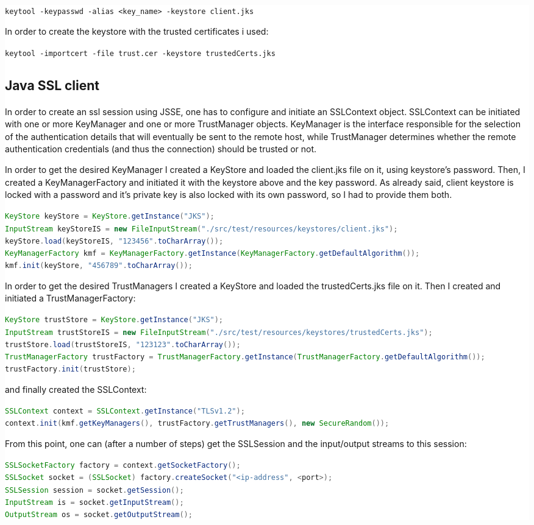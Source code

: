     keytool -keypasswd -alias <key_name> -keystore client.jks

In order to create the keystore with the trusted certificates i used:

    keytool -importcert -file trust.cer -keystore trustedCerts.jks

## Java SSL client

In order to create an ssl session using JSSE, one has to configure and initiate an SSLContext object. SSLContext can be initiated with one or more KeyManager and one or more TrustManager objects. KeyManager is the interface responsible for the selection of the authentication details that will eventually be sent to the remote host, while TrustManager determines whether the remote authentication credentials (and thus the connection) should be trusted or not.

In order to get the desired KeyManager I created a KeyStore and loaded the client.jks file on it, using keystore’s password. Then, I created a KeyManagerFactory and initiated it with the keystore above and the key password. As already said, client keystore is locked with a password and it’s private key is also locked with its own password, so I had to provide them both.

```java
KeyStore keyStore = KeyStore.getInstance("JKS");
InputStream keyStoreIS = new FileInputStream("./src/test/resources/keystores/client.jks");
keyStore.load(keyStoreIS, "123456".toCharArray());
KeyManagerFactory kmf = KeyManagerFactory.getInstance(KeyManagerFactory.getDefaultAlgorithm());
kmf.init(keyStore, "456789".toCharArray());
```

In order to get the desired TrustManagers I created a KeyStore and loaded the trustedCerts.jks file on it. Then I created and initiated a TrustManagerFactory:

```java
KeyStore trustStore = KeyStore.getInstance("JKS");
InputStream trustStoreIS = new FileInputStream("./src/test/resources/keystores/trustedCerts.jks");
trustStore.load(trustStoreIS, "123123".toCharArray());
TrustManagerFactory trustFactory = TrustManagerFactory.getInstance(TrustManagerFactory.getDefaultAlgorithm());
trustFactory.init(trustStore);
```

and finally created the SSLContext:

```java
SSLContext context = SSLContext.getInstance("TLSv1.2");
context.init(kmf.getKeyManagers(), trustFactory.getTrustManagers(), new SecureRandom());
```

From this point, one can (after a number of steps) get the SSLSession and the input/output streams to this session:

```java
SSLSocketFactory factory = context.getSocketFactory();
SSLSocket socket = (SSLSocket) factory.createSocket("<ip-address", <port>);
SSLSession session = socket.getSession();
InputStream is = socket.getInputStream();
OutputStream os = socket.getOutputStream();
```
